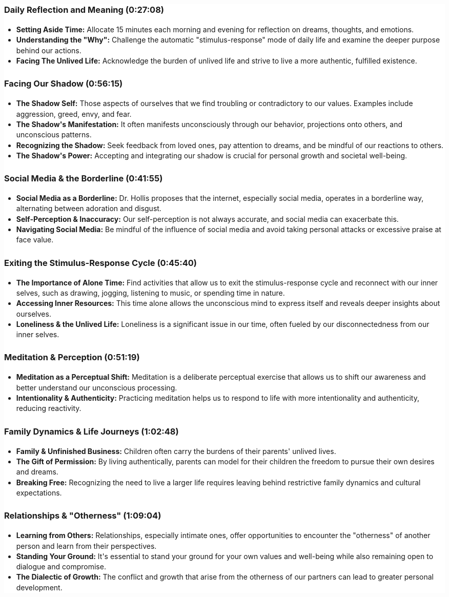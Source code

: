 ### Daily Reflection and Meaning (0:27:08)
- **Setting Aside Time:**  Allocate 15 minutes each morning and evening for reflection on dreams, thoughts, and emotions.
- **Understanding the "Why":**  Challenge the automatic "stimulus-response" mode of daily life and examine the deeper purpose behind our actions.
- **Facing The Unlived Life:**  Acknowledge the burden of unlived life and strive to live a more authentic, fulfilled existence.

### Facing Our Shadow (0:56:15)
- **The Shadow Self:**  Those aspects of ourselves that we find troubling or contradictory to our values. Examples include aggression, greed, envy, and fear.
- **The Shadow's Manifestation:**  It often manifests unconsciously through our behavior, projections onto others, and unconscious patterns.
- **Recognizing the Shadow:**  Seek feedback from loved ones, pay attention to dreams, and be mindful of our reactions to others.
- **The Shadow's Power:**  Accepting and integrating our shadow is crucial for personal growth and societal well-being.

### Social Media & the Borderline (0:41:55)
- **Social Media as a Borderline:**  Dr. Hollis proposes that the internet, especially social media, operates in a borderline way, alternating between adoration and disgust.
- **Self-Perception & Inaccuracy:**  Our self-perception is not always accurate, and social media can exacerbate this.
- **Navigating Social Media:**  Be mindful of the influence of social media and avoid taking personal attacks or excessive praise at face value.

### Exiting the Stimulus-Response Cycle (0:45:40)
- **The Importance of Alone Time:**  Find activities that allow us to exit the stimulus-response cycle and reconnect with our inner selves, such as drawing, jogging, listening to music, or spending time in nature.
- **Accessing Inner Resources:**  This time alone allows the unconscious mind to express itself and reveals deeper insights about ourselves.
- **Loneliness & the Unlived Life:**  Loneliness is a significant issue in our time, often fueled by our disconnectedness from our inner selves.

### Meditation & Perception (0:51:19)
- **Meditation as a Perceptual Shift:**  Meditation is a deliberate perceptual exercise that allows us to shift our awareness and better understand our unconscious processing.
- **Intentionality & Authenticity:**  Practicing meditation helps us to respond to life with more intentionality and authenticity, reducing reactivity.

### Family Dynamics & Life Journeys (1:02:48)
- **Family & Unfinished Business:**  Children often carry the burdens of their parents' unlived lives. 
- **The Gift of Permission:**  By living authentically, parents can model for their children the freedom to pursue their own desires and dreams.
- **Breaking Free:**  Recognizing the need to live a larger life requires leaving behind restrictive family dynamics and cultural expectations.

### Relationships & "Otherness" (1:09:04)
- **Learning from Others:** Relationships, especially intimate ones, offer opportunities to encounter the "otherness" of another person and learn from their perspectives.
- **Standing Your Ground:**  It's essential to stand your ground for your own values and well-being while also remaining open to dialogue and compromise.
- **The Dialectic of Growth:**  The conflict and growth that arise from the otherness of our partners can lead to greater personal development.
